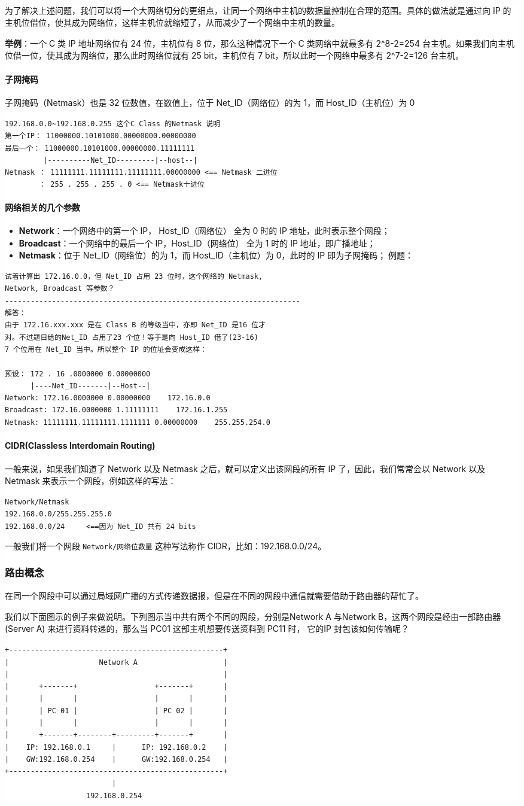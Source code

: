 为了解决上述问题，我们可以将一个大网络切分的更细点，让同一个网络中主机的数据量控制在合理的范围。具体的做法就是通过向 IP 的主机位借位，使其成为网络位，这样主机位就缩短了，从而减少了一个网络中主机的数量。

**举例**：一个 C 类 IP 地址网络位有 24 位，主机位有 8 位，那么这种情况下一个 C 类网络中就最多有 2^8-2=254 台主机。如果我们向主机位借一位，使其成为网络位，那么此时网络位就有 25 bit，主机位有 7 bit，所以此时一个网络中最多有 2^7-2=126 台主机。

#### 子网掩码
子网掩码（Netmask）也是 32 位数值，在数值上，位于 Net_ID（网络位）的为 1，而 Host_ID（主机位）为 0
```
192.168.0.0~192.168.0.255 这个C Class 的Netmask 说明
第一个IP： 11000000.10101000.00000000.00000000
最后一个： 11000000.10101000.00000000.11111111
         |----------Net_ID---------|--host--|
Netmask ： 11111111.11111111.11111111.00000000 <== Netmask 二进位
        ： 255 . 255 . 255 . 0 <== Netmask十进位
```

#### 网络相关的几个参数
* **Network**：一个网络中的第一个 IP， Host_ID（网络位） 全为 0 时的 IP 地址，此时表示整个网段；
* **Broadcast**：一个网络中的最后一个 IP，Host_ID（网络位） 全为 1 时的 IP 地址，即广播地址；
* **Netmask**：位于 Net_ID（网络位）的为 1，而 Host_ID（主机位）为 0，此时的 IP 即为子网掩码；
例题：
```
试着计算出 172.16.0.0，但 Net_ID 占用 23 位时，这个网络的 Netmask, 
Network, Broadcast 等参数？
---------------------------------------------------------------------
解答：
由于 172.16.xxx.xxx 是在 Class B 的等级当中，亦即 Net_ID 是16 位才
对。不过题目给的Net_ID 占用了23 个位！等于是向 Host_ID 借了(23-16) 
7 个位用在 Net_ID 当中。所以整个 IP 的位址会变成这样：

预设： 172 . 16 .0000000 0.00000000 
      |----Net_ID-------|--Host--| 
Network: 172.16.0000000 0.00000000    172.16.0.0
Broadcast: 172.16.0000000 1.11111111    172.16.1.255
Netmask: 11111111.11111111.1111111 0.00000000    255.255.254.0
```

#### CIDR(Classless Interdomain Routing)
一般来说，如果我们知道了 Network 以及 Netmask 之后，就可以定义出该网段的所有 IP 了，因此，我们常常会以 Network 以及 Netmask 来表示一个网段，例如这样的写法：
```
Network/Netmask
192.168.0.0/255.255.255.0
192.168.0.0/24     <==因为 Net_ID 共有 24 bits
```
一般我们将一个网段 `Network/网络位数量` 这种写法称作 CIDR，比如：192.168.0.0/24。

### 路由概念
在同一个网段中可以通过局域网广播的方式传递数据报，但是在不同的网段中通信就需要借助于路由器的帮忙了。

我们以下面图示的例子来做说明。下列图示当中共有两个不同的网段，分别是Network A 与Network B，这两个网段是经由一部路由器(Server A) 来进行资料转递的，那么当 PC01 这部主机想要传送资料到 PC11 时， 它的IP 封包该如何传输呢？
```
+--------------------------------------------------+
|                     Network A                    |
|                                                  |
|       +-------+                  +-------+       |
|       |       |                  |       |       |
|       | PC 01 |                  | PC 02 |       |
|       |       |                  |       |       |
|       +-------+--------+---------+-------+       |
|    IP: 192.168.0.1     |      IP: 192.168.0.2    |
|    GW:192.168.0.254    |      GW:192.168.0.254   |
+--------------------------------------------------+
                         |
                   192.168.0.254
```